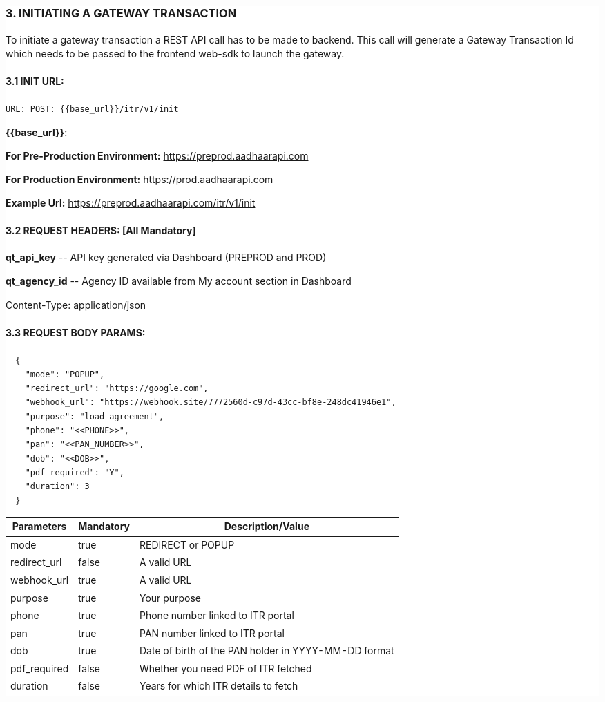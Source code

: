 <a name="itrInit"></a>
### 3. INITIATING A GATEWAY TRANSACTION

To initiate a gateway transaction a REST API call has to be made to backend. This call will generate a Gateway Transaction Id which needs to be passed to the frontend web-sdk to launch the gateway.

<a name="itrInitUrl"></a>
#### 3.1 INIT URL: 

    URL: POST: {{base_url}}/itr/v1/init

 **{{base_url}}**:
 
 **For Pre-Production Environment:** https://preprod.aadhaarapi.com
 
 **For Production Environment:** https://prod.aadhaarapi.com
 
 **Example Url:** https://preprod.aadhaarapi.com/itr/v1/init
 
<a name="itrRequestHeader"></a> 
#### 3.2 REQUEST HEADERS: [All Mandatory]

 **qt_api_key** -- API key generated via Dashboard (PREPROD and PROD)
 
 **qt_agency_id** -- Agency ID available from My account section in Dashboard
 
  Content-Type: application/json
  
<a name="itrRequestBody"></a> 
#### 3.3 REQUEST BODY PARAMS:

      {
        "mode": "POPUP",
        "redirect_url": "https://google.com",
        "webhook_url": "https://webhook.site/7772560d-c97d-43cc-bf8e-248dc41946e1",
        "purpose": "load agreement",
        "phone": "<<PHONE>>",
        "pan": "<<PAN_NUMBER>>",
        "dob": "<<DOB>>",
        "pdf_required": "Y",
        "duration": 3
      }
      
| Parameters   | Mandatory | Description/Value                                    |
| ------------ | --------- | ---------------------------------------------------- |
| mode         | true      | REDIRECT or POPUP                                    |
| redirect_url | false     | A valid URL                                          |
| webhook_url  | true      | A valid URL                                          |
| purpose      | true      | Your purpose                                         |
| phone        | true      | Phone number linked to ITR portal                    |
| pan          | true      | PAN number linked to ITR portal                      |
| dob          | true      | Date of birth of the PAN holder in YYYY-MM-DD format |
| pdf_required | false     | Whether you need PDF of ITR fetched                  |
| duration     | false     | Years for which ITR details to fetch                 |
